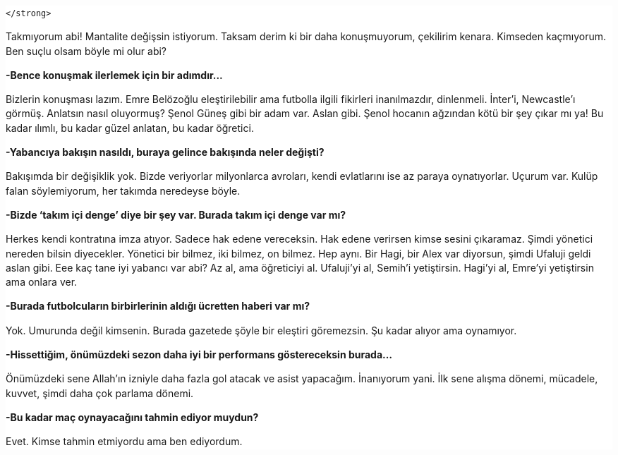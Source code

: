     </strong>
   </p>
   <p>
    Takmıyorum abi! Mantalite değişsin istiyorum. Taksam derim ki bir daha konuşmuyorum, çekilirim kenara. Kimseden kaçmıyorum. Ben suçlu olsam böyle mi olur abi?
   </p>
   <p>
    <strong>
     -Bence konuşmak ilerlemek için bir adımdır...
    </strong>
   </p>
   <p>
    Bizlerin konuşması lazım. Emre Belözoğlu eleştirilebilir ama futbolla ilgili fikirleri inanılmazdır, dinlenmeli. İnter’i, Newcastle’ı görmüş. Anlatsın nasıl oluyormuş? Şenol Güneş gibi bir adam var. Aslan gibi. Şenol hocanın ağzından kötü bir şey çıkar mı ya! Bu kadar ılımlı, bu kadar güzel anlatan, bu kadar öğretici.
   </p>
   <p>
    <strong>
     -Yabancıya bakışın nasıldı, buraya gelince bakışında neler değişti?
    </strong>
   </p>
   <p>
    Bakışımda bir değişiklik yok. Bizde veriyorlar milyonlarca avroları, kendi evlatlarını ise az paraya oynatıyorlar. Uçurum var. Kulüp falan söylemiyorum, her takımda neredeyse böyle.
   </p>
   <p>
    <strong>
     -Bizde ‘takım içi denge’ diye bir şey var. Burada takım içi denge var mı?
    </strong>
   </p>
   <p>
    Herkes kendi kontratına imza atıyor. Sadece hak edene vereceksin. Hak edene verirsen kimse sesini çıkaramaz. Şimdi yönetici nereden bilsin diyecekler. Yönetici bir bilmez, iki bilmez, on bilmez. Hep aynı. Bir Hagi, bir Alex var diyorsun, şimdi Ufaluji geldi aslan gibi. Eee kaç tane iyi yabancı var abi? Az al, ama öğreticiyi al. Ufaluji’yi al, Semih’i yetiştirsin. Hagi’yi al, Emre’yi yetiştirsin ama onlara ver.
   </p>
   <p>
    <strong>
     -Burada futbolcuların birbirlerinin aldığı ücretten haberi var mı?
    </strong>
   </p>
   <p>
    Yok. Umurunda değil kimsenin. Burada gazetede şöyle bir eleştiri göremezsin. Şu kadar alıyor ama oynamıyor.
   </p>
   <p>
    <strong>
     -Hissettiğim, önümüzdeki sezon daha iyi bir performans göstereceksin burada…
    </strong>
   </p>
   <p>
    Önümüzdeki sene Allah’ın izniyle daha fazla gol atacak ve asist yapacağım. İnanıyorum yani. İlk sene alışma dönemi, mücadele, kuvvet, şimdi daha çok parlama dönemi.
   </p>
   <p>
    <strong>
     -Bu kadar maç oynayacağını tahmin ediyor muydun?
    </strong>
   </p>
   <p>
    Evet. Kimse tahmin etmiyordu ama ben ediyordum.
   </p>